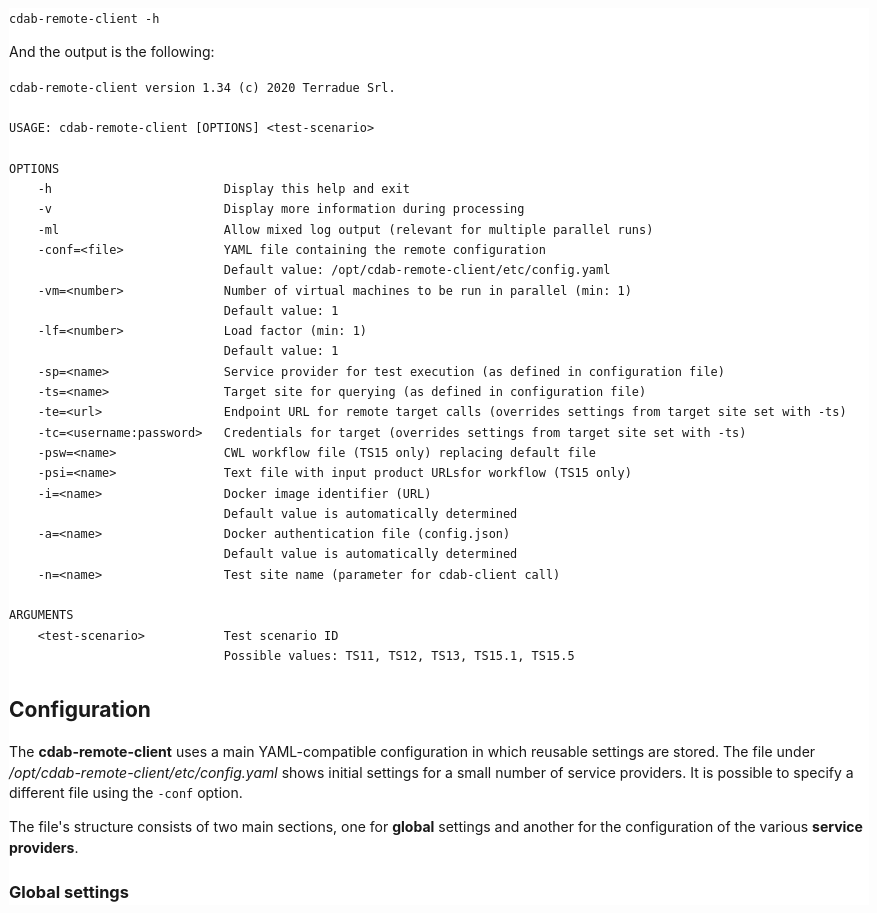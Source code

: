 ```
cdab-remote-client -h
```

And the output is the following:

```
cdab-remote-client version 1.34 (c) 2020 Terradue Srl.

USAGE: cdab-remote-client [OPTIONS] <test-scenario>

OPTIONS
    -h                        Display this help and exit
    -v                        Display more information during processing
    -ml                       Allow mixed log output (relevant for multiple parallel runs)
    -conf=<file>              YAML file containing the remote configuration
                              Default value: /opt/cdab-remote-client/etc/config.yaml
    -vm=<number>              Number of virtual machines to be run in parallel (min: 1)
                              Default value: 1
    -lf=<number>              Load factor (min: 1)
                              Default value: 1
    -sp=<name>                Service provider for test execution (as defined in configuration file)
    -ts=<name>                Target site for querying (as defined in configuration file)
    -te=<url>                 Endpoint URL for remote target calls (overrides settings from target site set with -ts)
    -tc=<username:password>   Credentials for target (overrides settings from target site set with -ts)
    -psw=<name>               CWL workflow file (TS15 only) replacing default file
    -psi=<name>               Text file with input product URLsfor workflow (TS15 only)
    -i=<name>                 Docker image identifier (URL)
                              Default value is automatically determined
    -a=<name>                 Docker authentication file (config.json)
                              Default value is automatically determined
    -n=<name>                 Test site name (parameter for cdab-client call)

ARGUMENTS
    <test-scenario>           Test scenario ID
                              Possible values: TS11, TS12, TS13, TS15.1, TS15.5

```

## Configuration

The **cdab-remote-client** uses a main YAML-compatible configuration in which reusable settings are stored. The file under */opt/cdab-remote-client/etc/config.yaml* shows initial settings for a small number of service providers. It is possible to specify a different file using the `-conf` option.

The file's structure consists of two main sections, one for **global** settings and another for the configuration of the various **service providers**.


### Global settings
